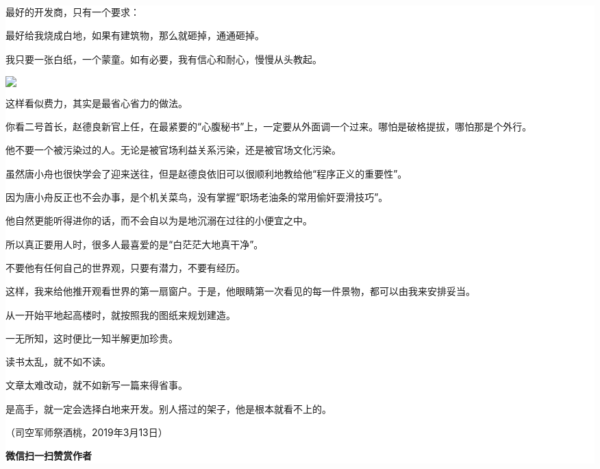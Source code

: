 

最好的开发商，只有一个要求：

最好给我烧成白地，如果有建筑物，那么就砸掉，通通砸掉。

我只要一张白纸，一个蒙童。如有必要，我有信心和耐心，慢慢从头教起。

<img width="1200" height="auto" class="gallery-image" style="transform-origin: left top 0px;transition: opacity 0.5s ease-out 0s;display: block;box-sizing: border-box;opacity: 1;box-shadow: none;break-inside: avoid;outline-offset: inherit;width: 100%;height: auto;" data-ratio="0.75" data-type="jpeg" data-w="1200" src="https://mmbiz.qpic.cn/mmbiz_jpg/Ok4hZ0tV6r4HictER3OibtITlIamwfCNa2MtqFUVribu8oyhXtS9O7NKAsdPQ2rESDvaUdbEvtBbrZd6Bqap2upgg/640?wx_fmt=jpeg" data-backw="1200" data-backh="900" data-before-oversubscription-url="https://mmbiz.qpic.cn/mmbiz_jpg/Ok4hZ0tV6r4HictER3OibtITlIamwfCNa2MtqFUVribu8oyhXtS9O7NKAsdPQ2rESDvaUdbEvtBbrZd6Bqap2upgg/640?wx_fmt=jpeg"/>

这样看似费力，其实是最省心省力的做法。



你看二号首长，赵德良新官上任，在最紧要的“心腹秘书”上，一定要从外面调一个过来。哪怕是破格提拔，哪怕那是个外行。

他不要一个被污染过的人。无论是被官场利益关系污染，还是被官场文化污染。



虽然唐小舟也很快学会了迎来送往，但是赵德良依旧可以很顺利地教给他“程序正义的重要性”。

因为唐小舟反正也不会办事，是个机关菜鸟，没有掌握“职场老油条的常用偷奸耍滑技巧”。

他自然更能听得进你的话，而不会自以为是地沉溺在过往的小便宜之中。



所以真正要用人时，很多人最喜爱的是“白茫茫大地真干净”。

不要他有任何自己的世界观，只要有潜力，不要有经历。

这样，我来给他推开观看世界的第一扇窗户。于是，他眼睛第一次看见的每一件景物，都可以由我来安排妥当。

从一开始平地起高楼时，就按照我的图纸来规划建造。



一无所知，这时便比一知半解更加珍贵。



读书太乱，就不如不读。

文章太难改动，就不如新写一篇来得省事。

是高手，就一定会选择白地来开发。别人搭过的架子，他是根本就看不上的。







（司空军师祭酒桃，2019年3月13日）


**微信扫一扫赞赏作者**















